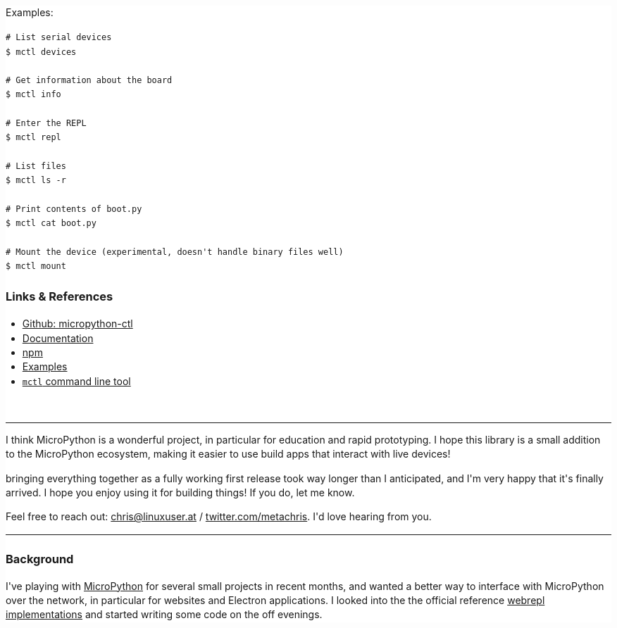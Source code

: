 ```shell
```

Examples:

```shell
# List serial devices
$ mctl devices

# Get information about the board
$ mctl info

# Enter the REPL
$ mctl repl

# List files
$ mctl ls -r

# Print contents of boot.py
$ mctl cat boot.py

# Mount the device (experimental, doesn't handle binary files well)
$ mctl mount
```

### Links & References

* [Github: micropython-ctl](https://github.com/metachris/micropython-ctl)
* [Documentation](https://metachris.github.io/micropython-ctl/)
* [npm](https://www.npmjs.com/package/micropython-ctl)
* [Examples](https://github.com/metachris/micropython-ctl/tree/master/examples)
* [`mctl` command line tool](https://github.com/metachris/micropython-ctl/tree/master/cli)

<br>

---

I think MicroPython is a wonderful project, in particular for education and rapid prototyping. I hope this library is a small addition to the MicroPython ecosystem, making it easier
to use build apps that interact with live devices!

bringing everything together as a fully working first release took way longer than I anticipated, and I'm very happy that it's finally arrived.
I hope you enjoy using it for building things! If you do, let me know.

Feel free to reach out: chris@linuxuser.at / [twitter.com/metachris](https://twitter.com/metachris). I'd love hearing from you.

---

### Background

I've playing with [MicroPython](http://micropython.org/) for several small projects in recent months, and wanted a better way to interface with MicroPython over the network,
in particular for websites and Electron applications. I looked into the the official reference [webrepl implementations](https://github.com/micropython/webrepl)
and started writing some code on the off evenings.
